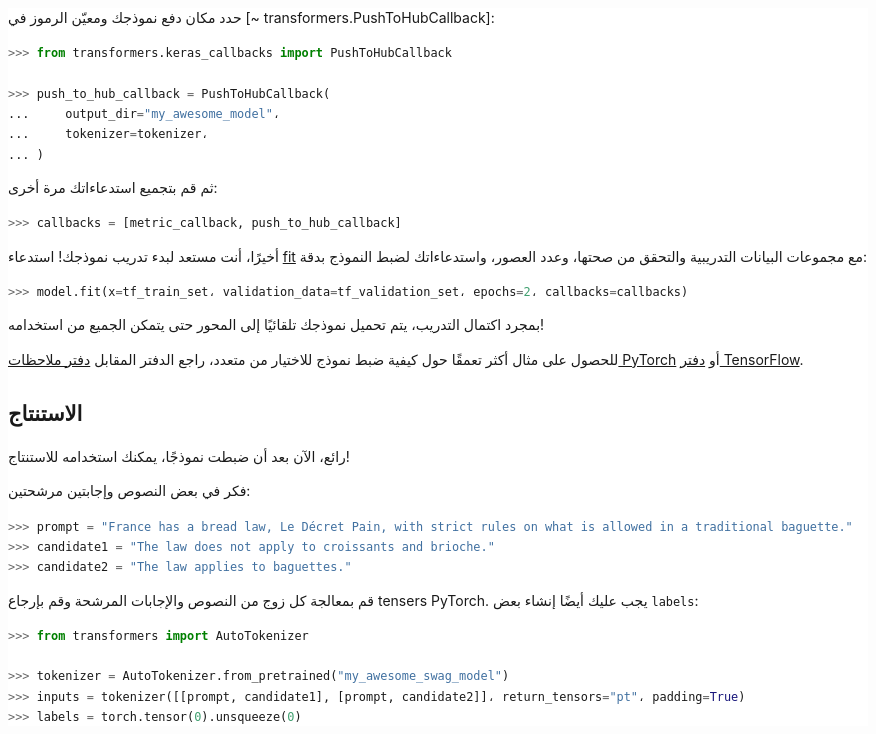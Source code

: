 حدد مكان دفع نموذجك ومعيّن الرموز في [~ transformers.PushToHubCallback]:

```python
>>> from transformers.keras_callbacks import PushToHubCallback

>>> push_to_hub_callback = PushToHubCallback(
...     output_dir="my_awesome_model"،
...     tokenizer=tokenizer،
... )
```

ثم قم بتجميع استدعاءاتك مرة أخرى:

```python
>>> callbacks = [metric_callback, push_to_hub_callback]
```

أخيرًا، أنت مستعد لبدء تدريب نموذجك! استدعاء [fit](https://keras.io/api/models/model_training_apis/#fit-method) مع مجموعات البيانات التدريبية والتحقق من صحتها، وعدد العصور، واستدعاءاتك لضبط النموذج بدقة:

```python
>>> model.fit(x=tf_train_set، validation_data=tf_validation_set، epochs=2، callbacks=callbacks)
```

بمجرد اكتمال التدريب، يتم تحميل نموذجك تلقائيًا إلى المحور حتى يتمكن الجميع من استخدامه!

للحصول على مثال أكثر تعمقًا حول كيفية ضبط نموذج للاختيار من متعدد، راجع الدفتر المقابل
[دفتر ملاحظات PyTorch](https://colab.research.google.com/github/huggingface/notebooks/blob/main/examples/multiple_choice.ipynb)
أو [دفتر TensorFlow](https://colab.research.google.com/github/huggingface/notebooks/blob/main/examples/multiple_choice-tf.ipynb).

## الاستنتاج

رائع، الآن بعد أن ضبطت نموذجًا، يمكنك استخدامه للاستنتاج!

فكر في بعض النصوص وإجابتين مرشحتين:

```python
>>> prompt = "France has a bread law, Le Décret Pain, with strict rules on what is allowed in a traditional baguette."
>>> candidate1 = "The law does not apply to croissants and brioche."
>>> candidate2 = "The law applies to baguettes."
```

قم بمعالجة كل زوج من النصوص والإجابات المرشحة وقم بإرجاع tensers PyTorch. يجب عليك أيضًا إنشاء بعض `labels`:

```python
>>> from transformers import AutoTokenizer

>>> tokenizer = AutoTokenizer.from_pretrained("my_awesome_swag_model")
>>> inputs = tokenizer([[prompt, candidate1], [prompt, candidate2]]، return_tensors="pt"، padding=True)
>>> labels = torch.tensor(0).unsqueeze(0)
```
